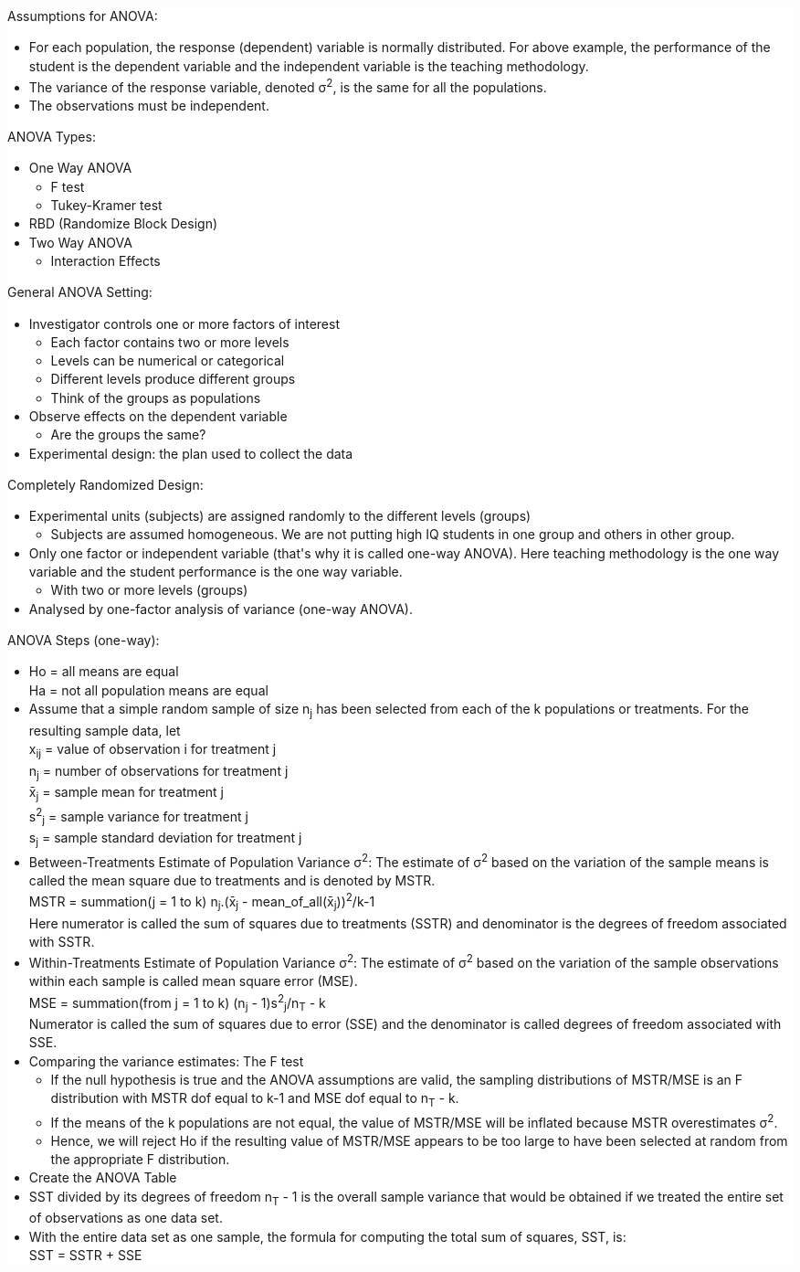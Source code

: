 Assumptions for ANOVA: 
* For each population, the response (dependent) variable is normally distributed. For above example, the performance of the student is the dependent variable and the independent variable is the teaching methodology. 
* The variance of the response variable, denoted σ<sup>2</sup>, is the same for all the populations. 
* The observations must be independent. 

ANOVA Types: 
* One Way ANOVA
    - F test
    - Tukey-Kramer test
* RBD (Randomize Block Design)
* Two Way ANOVA
    - Interaction Effects

General ANOVA Setting: 
* Investigator controls one or more factors of interest
    - Each factor contains two or more levels
    - Levels can be numerical or categorical
    - Different levels produce different groups
    - Think of the groups as populations
* Observe effects on the dependent variable 
    - Are the groups the same?
* Experimental design: the plan used to collect the data

Completely Randomized Design:
* Experimental units (subjects) are assigned randomly to the different levels (groups)
    - Subjects are assumed homogeneous. We are not putting high IQ students in one group and others in other group. 
* Only one factor or independent variable (that's why it is called one-way ANOVA). Here teaching methodology is the one way variable and the student performance is the one way variable. 
    - With two or more levels (groups)  
* Analysed by one-factor analysis of variance (one-way ANOVA).

ANOVA Steps (one-way): 
* Ho = all means are equal <br> Ha = not all population means are equal
* Assume that a simple random sample of size n<sub>j</sub> has been selected from each of the k populations or treatments. For the resulting sample data, let <br> x<sub>ij</sub> = value of observation i for treatment j <br> n<sub>j</sub> = number of observations for treatment j <br> x̄<sub>j</sub> = sample mean for treatment j <br> s<sup>2</sup><sub>j</sub> = sample variance for treatment j <br> s<sub>j</sub> = sample standard deviation for treatment j 
* Between-Treatments Estimate of Population Variance σ<sup>2</sup>: The estimate of σ<sup>2</sup> based on the variation of the sample means is called the mean square due to treatments and is denoted by MSTR. <br> MSTR = summation(j = 1 to k) n<sub>j</sub>.(x̄<sub>j</sub> - mean_of_all(x̄<sub>j</sub>))<sup>2</sup>/k-1 <br> Here numerator is called the sum of squares due to treatments (SSTR) and denominator is the degrees of freedom associated with SSTR. 
* Within-Treatments Estimate of Population Variance σ<sup>2</sup>: The estimate of σ<sup>2</sup> based on the variation of the sample observations within each sample is called mean square error (MSE). <br> MSE = summation(from j = 1 to k) (n<sub>j</sub> - 1)s<sup>2</sup><sub>j</sub>/n<sub>T</sub> - k <br> Numerator is called the sum of squares due to error (SSE) and the denominator is called degrees of freedom associated with SSE. 
* Comparing the variance estimates: The F test
    - If the null hypothesis is true and the ANOVA assumptions are valid, the sampling distributions of MSTR/MSE is an F distribution with MSTR dof equal to k-1 and MSE dof equal to n<sub>T</sub> - k. 
    - If the means of the k populations are not equal, the value of MSTR/MSE will be inflated because MSTR overestimates σ<sup>2</sup>. 
    - Hence, we will reject Ho if the resulting value of MSTR/MSE appears to be too large to have been selected at random from the appropriate F distribution. 
* Create the ANOVA Table
* SST divided by its degrees of freedom n<sub>T</sub> - 1 is the overall sample variance that would be obtained if we treated the entire set of observations as one data set. 
* With the entire data set as one sample, the formula for computing the total sum of squares, SST, is: <br> SST = SSTR + SSE <br>